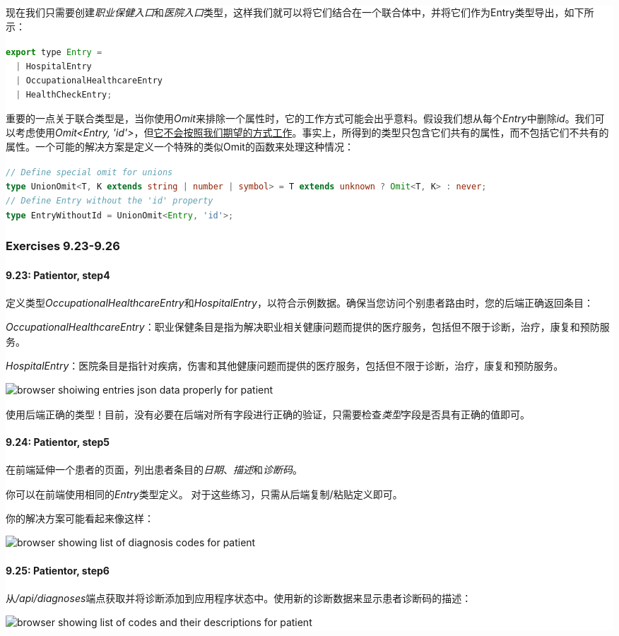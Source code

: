 
现在我们只需要创建*职业保健入口*和*医院入口*类型，这样我们就可以将它们结合在一个联合体中，并将它们作为Entry类型导出，如下所示：

```js
export type Entry =
  | HospitalEntry
  | OccupationalHealthcareEntry
  | HealthCheckEntry;
```


重要的一点关于联合类型是，当你使用*Omit*来排除一个属性时，它的工作方式可能会出乎意料。假设我们想从每个*Entry*中删除*id*。我们可以考虑使用*Omit<Entry, 'id'>*，但[它不会按照我们期望的方式工作](https://github.com/microsoft/TypeScript/issues/42680)。事实上，所得到的类型只包含它们共有的属性，而不包括它们不共有的属性。一个可能的解决方案是定义一个特殊的类似Omit的函数来处理这种情况：

```ts
// Define special omit for unions
type UnionOmit<T, K extends string | number | symbol> = T extends unknown ? Omit<T, K> : never;
// Define Entry without the 'id' property
type EntryWithoutId = UnionOmit<Entry, 'id'>;
```

</div>

<div class="tasks">

### Exercises 9.23-9.26

#### 9.23: Patientor, step4


定义类型*OccupationalHealthcareEntry*和*HospitalEntry*，以符合示例数据。确保当您访问个别患者路由时，您的后端正确返回条目：

*OccupationalHealthcareEntry*：职业保健条目是指为解决职业相关健康问题而提供的医疗服务，包括但不限于诊断，治疗，康复和预防服务。

*HospitalEntry*：医院条目是指针对疾病，伤害和其他健康问题而提供的医疗服务，包括但不限于诊断，治疗，康复和预防服务。

![browser shoiwing entries json data properly for patient](../../images/9/40.png)


使用后端正确的类型！目前，没有必要在后端对所有字段进行正确的验证，只需要检查*类型*字段是否具有正确的值即可。

#### 9.24: Patientor, step5


在前端延伸一个患者的页面，列出患者条目的*日期*、*描述*和*诊断码*。


你可以在前端使用相同的*Entry*类型定义。 对于这些练习，只需从后端复制/粘贴定义即可。


你的解决方案可能看起来像这样：

![browser showing list of diagnosis codes for patient](../../images/9/41.png)

#### 9.25: Patientor, step6


从<i>/api/diagnoses</i>端点获取并将诊断添加到应用程序状态中。使用新的诊断数据来显示患者诊断码的描述：

![browser showing list of codes and their descriptions for patient ](../../images/9/42.png)
